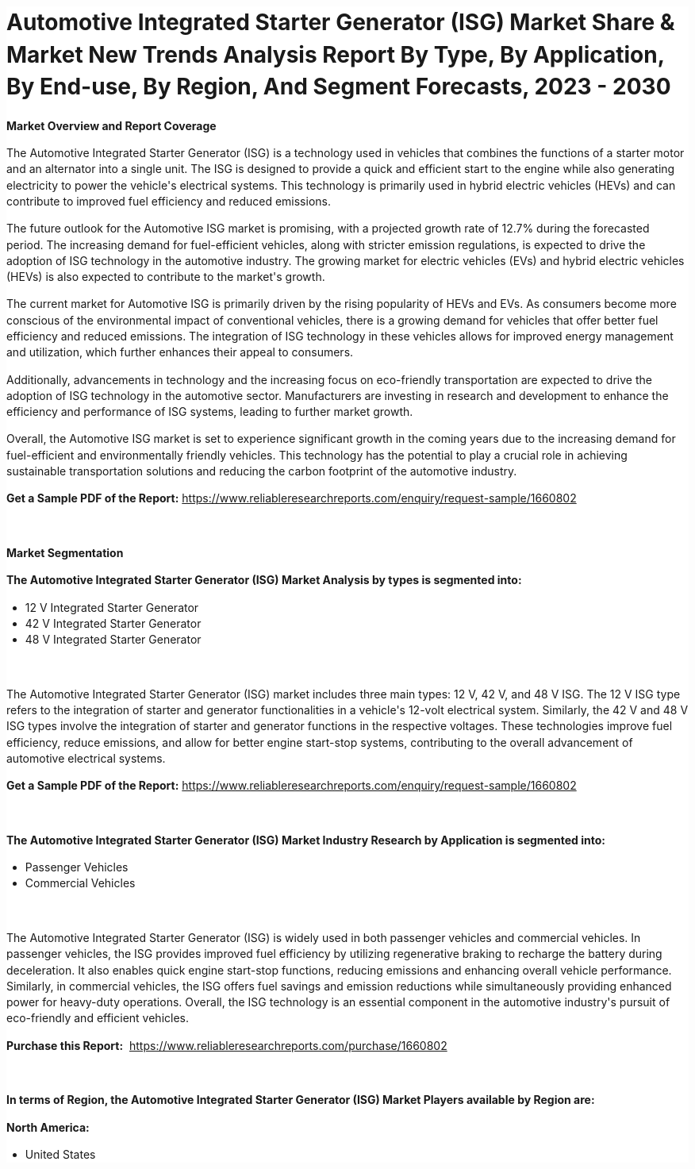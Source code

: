 <p><h1>Automotive Integrated Starter Generator (ISG) Market Share & Market New Trends Analysis Report By Type, By Application, By End-use, By Region, And Segment Forecasts, 2023 - 2030</h1></p><p><strong>Market Overview and Report Coverage</strong></p>
<p><p>The Automotive Integrated Starter Generator (ISG) is a technology used in vehicles that combines the functions of a starter motor and an alternator into a single unit. The ISG is designed to provide a quick and efficient start to the engine while also generating electricity to power the vehicle's electrical systems. This technology is primarily used in hybrid electric vehicles (HEVs) and can contribute to improved fuel efficiency and reduced emissions.</p><p>The future outlook for the Automotive ISG market is promising, with a projected growth rate of 12.7% during the forecasted period. The increasing demand for fuel-efficient vehicles, along with stricter emission regulations, is expected to drive the adoption of ISG technology in the automotive industry. The growing market for electric vehicles (EVs) and hybrid electric vehicles (HEVs) is also expected to contribute to the market's growth.</p><p>The current market for Automotive ISG is primarily driven by the rising popularity of HEVs and EVs. As consumers become more conscious of the environmental impact of conventional vehicles, there is a growing demand for vehicles that offer better fuel efficiency and reduced emissions. The integration of ISG technology in these vehicles allows for improved energy management and utilization, which further enhances their appeal to consumers.</p><p>Additionally, advancements in technology and the increasing focus on eco-friendly transportation are expected to drive the adoption of ISG technology in the automotive sector. Manufacturers are investing in research and development to enhance the efficiency and performance of ISG systems, leading to further market growth.</p><p>Overall, the Automotive ISG market is set to experience significant growth in the coming years due to the increasing demand for fuel-efficient and environmentally friendly vehicles. This technology has the potential to play a crucial role in achieving sustainable transportation solutions and reducing the carbon footprint of the automotive industry.</p></p>
<p><strong>Get a Sample PDF of the Report:</strong> <a href="https://www.reliableresearchreports.com/enquiry/request-sample/1660802">https://www.reliableresearchreports.com/enquiry/request-sample/1660802</a></p>
<p>&nbsp;</p>
<p><strong>Market Segmentation</strong></p>
<p><strong>The Automotive Integrated Starter Generator (ISG) Market Analysis by types is segmented into:</strong></p>
<p><ul><li>12 V Integrated Starter Generator</li><li>42 V Integrated Starter Generator</li><li>48 V Integrated Starter Generator</li></ul></p>
<p>&nbsp;</p>
<p><p>The Automotive Integrated Starter Generator (ISG) market includes three main types: 12 V, 42 V, and 48 V ISG. The 12 V ISG type refers to the integration of starter and generator functionalities in a vehicle's 12-volt electrical system. Similarly, the 42 V and 48 V ISG types involve the integration of starter and generator functions in the respective voltages. These technologies improve fuel efficiency, reduce emissions, and allow for better engine start-stop systems, contributing to the overall advancement of automotive electrical systems.</p></p>
<p><strong>Get a Sample PDF of the Report:</strong>&nbsp;<a href="https://www.reliableresearchreports.com/enquiry/request-sample/1660802">https://www.reliableresearchreports.com/enquiry/request-sample/1660802</a></p>
<p>&nbsp;</p>
<p><strong>The Automotive Integrated Starter Generator (ISG) Market Industry Research by Application is segmented into:</strong></p>
<p><ul><li>Passenger Vehicles</li><li>Commercial Vehicles</li></ul></p>
<p>&nbsp;</p>
<p><p>The Automotive Integrated Starter Generator (ISG) is widely used in both passenger vehicles and commercial vehicles. In passenger vehicles, the ISG provides improved fuel efficiency by utilizing regenerative braking to recharge the battery during deceleration. It also enables quick engine start-stop functions, reducing emissions and enhancing overall vehicle performance. Similarly, in commercial vehicles, the ISG offers fuel savings and emission reductions while simultaneously providing enhanced power for heavy-duty operations. Overall, the ISG technology is an essential component in the automotive industry's pursuit of eco-friendly and efficient vehicles.</p></p>
<p><strong>Purchase this Report:</strong>&nbsp; <a href="https://www.reliableresearchreports.com/purchase/1660802">https://www.reliableresearchreports.com/purchase/1660802</a></p>
<p>&nbsp;</p>
<p><strong>In terms of Region, the Automotive Integrated Starter Generator (ISG) Market Players available by Region are:</strong></p>
<p>
    <p> <strong> North America: </strong>
        <ul>
            <li>United States</li>